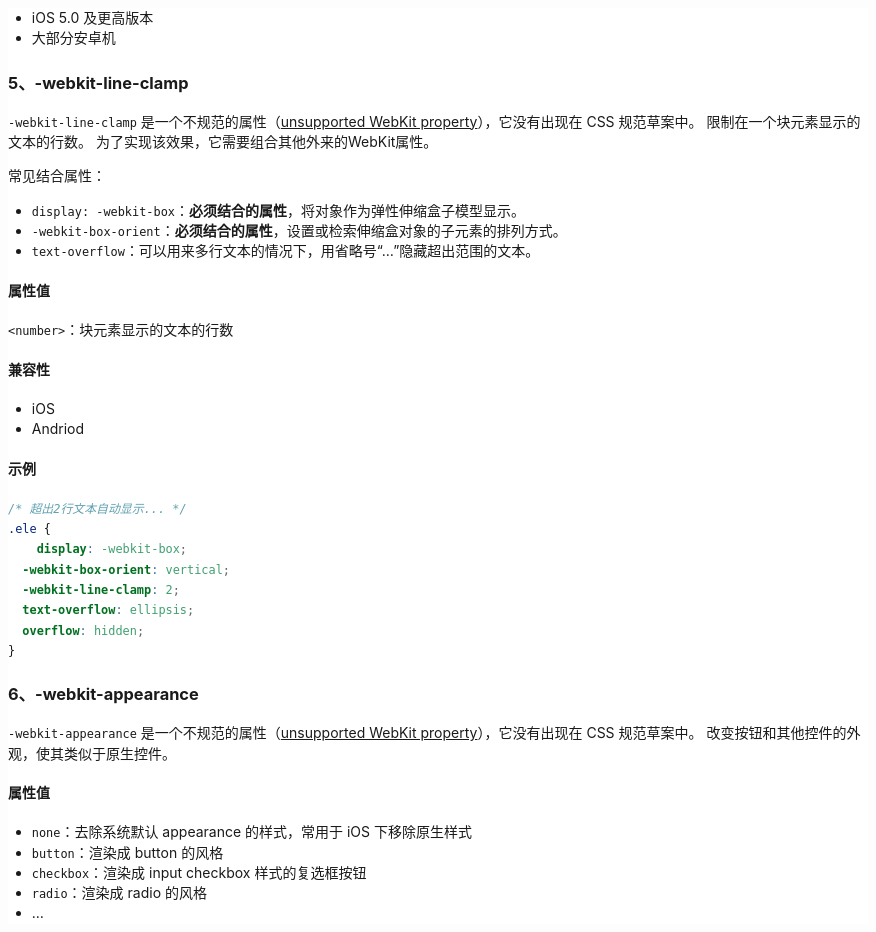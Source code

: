 - iOS 5.0 及更高版本
- 大部分安卓机


### 5、-webkit-line-clamp

`-webkit-line-clamp` 是一个不规范的属性（[unsupported WebKit property](https://developer.apple.com/library/safari/documentation/AppleApplications/Reference/SafariCSSRef/Articles/StandardCSSProperties.html)），它没有出现在 CSS 规范草案中。
限制在一个块元素显示的文本的行数。 为了实现该效果，它需要组合其他外来的WebKit属性。

常见结合属性：

- `display: -webkit-box`：**必须结合的属性**，将对象作为弹性伸缩盒子模型显示。
- `-webkit-box-orient`：**必须结合的属性**，设置或检索伸缩盒对象的子元素的排列方式。
- `text-overflow`：可以用来多行文本的情况下，用省略号“…”隐藏超出范围的文本。

#### 属性值

`<number>`：块元素显示的文本的行数

#### 兼容性

- iOS
- Andriod

#### 示例

```css
/* 超出2行文本自动显示... */
.ele {
	display: -webkit-box;
  -webkit-box-orient: vertical;
  -webkit-line-clamp: 2;
  text-overflow: ellipsis;
  overflow: hidden;
}

```


### 6、-webkit-appearance

`-webkit-appearance` 是一个不规范的属性（[unsupported WebKit property](https://developer.apple.com/library/safari/documentation/AppleApplications/Reference/SafariCSSRef/Articles/StandardCSSProperties.html)），它没有出现在 CSS 规范草案中。
改变按钮和其他控件的外观，使其类似于原生控件。

#### 属性值

- `none`：去除系统默认 appearance 的样式，常用于 iOS 下移除原生样式
- `button`：渲染成 button 的风格
- `checkbox`：渲染成 input checkbox 样式的复选框按钮
- `radio`：渲染成 radio 的风格
- …
